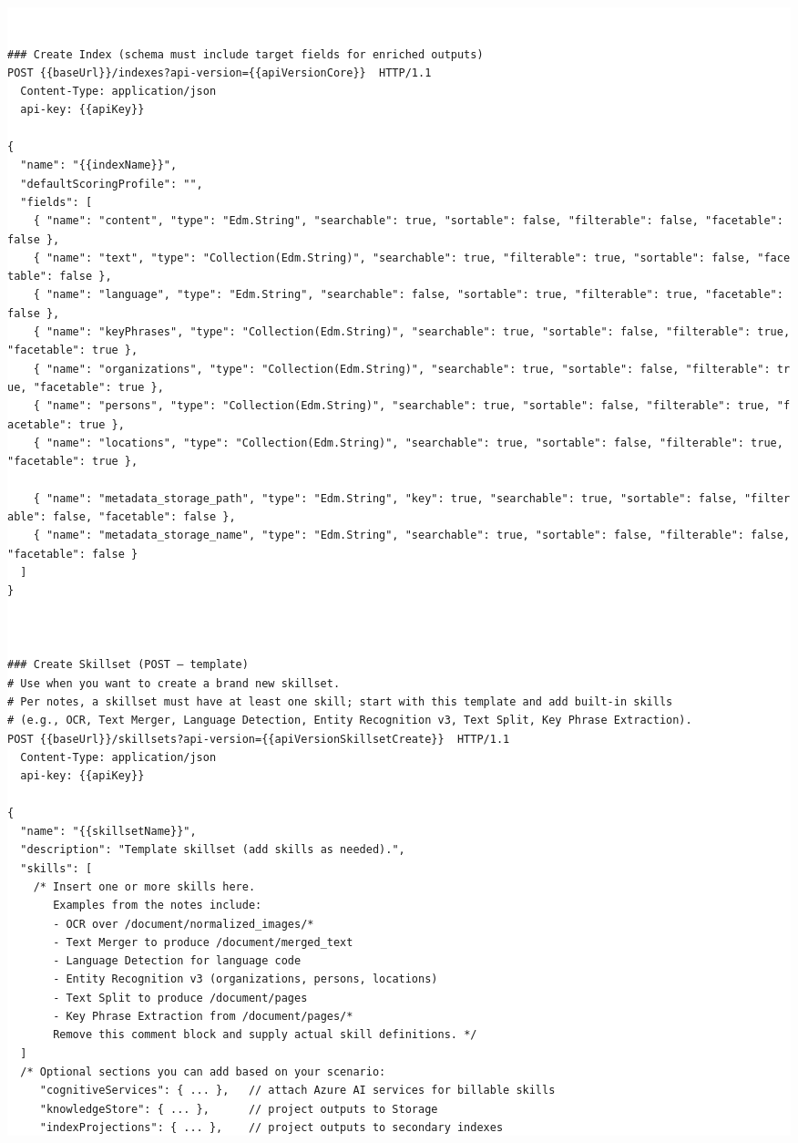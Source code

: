 ```


### Create Index (schema must include target fields for enriched outputs)
POST {{baseUrl}}/indexes?api-version={{apiVersionCore}}  HTTP/1.1
  Content-Type: application/json
  api-key: {{apiKey}}

{
  "name": "{{indexName}}",
  "defaultScoringProfile": "",
  "fields": [
    { "name": "content", "type": "Edm.String", "searchable": true, "sortable": false, "filterable": false, "facetable": false },
    { "name": "text", "type": "Collection(Edm.String)", "searchable": true, "filterable": true, "sortable": false, "facetable": false },
    { "name": "language", "type": "Edm.String", "searchable": false, "sortable": true, "filterable": true, "facetable": false },
    { "name": "keyPhrases", "type": "Collection(Edm.String)", "searchable": true, "sortable": false, "filterable": true, "facetable": true },
    { "name": "organizations", "type": "Collection(Edm.String)", "searchable": true, "sortable": false, "filterable": true, "facetable": true },
    { "name": "persons", "type": "Collection(Edm.String)", "searchable": true, "sortable": false, "filterable": true, "facetable": true },
    { "name": "locations", "type": "Collection(Edm.String)", "searchable": true, "sortable": false, "filterable": true, "facetable": true },

    { "name": "metadata_storage_path", "type": "Edm.String", "key": true, "searchable": true, "sortable": false, "filterable": false, "facetable": false },
    { "name": "metadata_storage_name", "type": "Edm.String", "searchable": true, "sortable": false, "filterable": false, "facetable": false }
  ]
}



### Create Skillset (POST — template)
# Use when you want to create a brand new skillset.
# Per notes, a skillset must have at least one skill; start with this template and add built-in skills
# (e.g., OCR, Text Merger, Language Detection, Entity Recognition v3, Text Split, Key Phrase Extraction).
POST {{baseUrl}}/skillsets?api-version={{apiVersionSkillsetCreate}}  HTTP/1.1
  Content-Type: application/json
  api-key: {{apiKey}}

{
  "name": "{{skillsetName}}",
  "description": "Template skillset (add skills as needed).",
  "skills": [
    /* Insert one or more skills here.
       Examples from the notes include:
       - OCR over /document/normalized_images/*
       - Text Merger to produce /document/merged_text
       - Language Detection for language code
       - Entity Recognition v3 (organizations, persons, locations)
       - Text Split to produce /document/pages
       - Key Phrase Extraction from /document/pages/*
       Remove this comment block and supply actual skill definitions. */
  ]
  /* Optional sections you can add based on your scenario:
     "cognitiveServices": { ... },   // attach Azure AI services for billable skills
     "knowledgeStore": { ... },      // project outputs to Storage
     "indexProjections": { ... },    // project outputs to secondary indexes
```